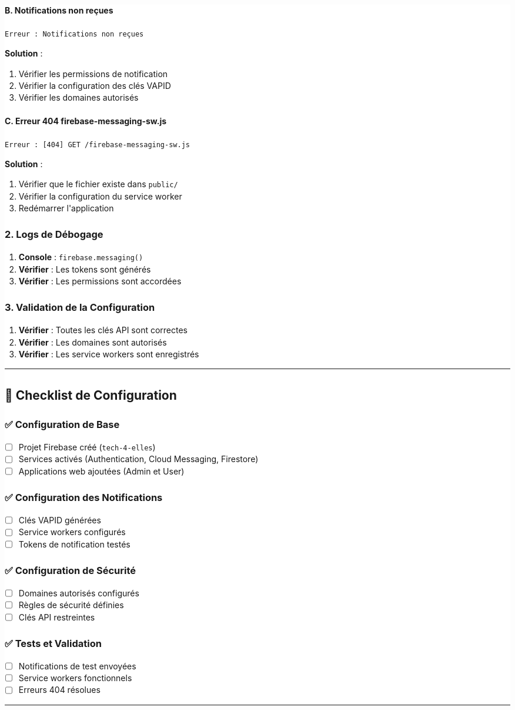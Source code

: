 #### **B. Notifications non reçues**
```
Erreur : Notifications non reçues
```
**Solution** :
1. Vérifier les permissions de notification
2. Vérifier la configuration des clés VAPID
3. Vérifier les domaines autorisés

#### **C. Erreur 404 firebase-messaging-sw.js**
```
Erreur : [404] GET /firebase-messaging-sw.js
```
**Solution** :
1. Vérifier que le fichier existe dans `public/`
2. Vérifier la configuration du service worker
3. Redémarrer l'application

### **2. Logs de Débogage**
1. **Console** : `firebase.messaging()`
2. **Vérifier** : Les tokens sont générés
3. **Vérifier** : Les permissions sont accordées

### **3. Validation de la Configuration**
1. **Vérifier** : Toutes les clés API sont correctes
2. **Vérifier** : Les domaines sont autorisés
3. **Vérifier** : Les service workers sont enregistrés

---

## 📝 Checklist de Configuration

### **✅ Configuration de Base**
- [ ] Projet Firebase créé (`tech-4-elles`)
- [ ] Services activés (Authentication, Cloud Messaging, Firestore)
- [ ] Applications web ajoutées (Admin et User)

### **✅ Configuration des Notifications**
- [ ] Clés VAPID générées
- [ ] Service workers configurés
- [ ] Tokens de notification testés

### **✅ Configuration de Sécurité**
- [ ] Domaines autorisés configurés
- [ ] Règles de sécurité définies
- [ ] Clés API restreintes

### **✅ Tests et Validation**
- [ ] Notifications de test envoyées
- [ ] Service workers fonctionnels
- [ ] Erreurs 404 résolues

---